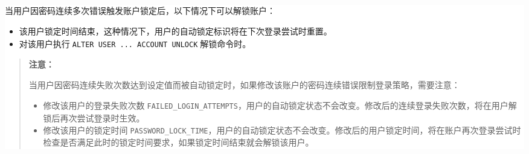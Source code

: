 当用户因密码连续多次错误触发账户锁定后，以下情况下可以解锁账户：

- 该用户锁定时间结束，这种情况下，用户的自动锁定标识将在下次登录尝试时重置。
- 对该用户执行 `ALTER USER ... ACCOUNT UNLOCK` 解锁命令时。

> **注意：**
>
> 当用户因密码连续失败次数达到设定值而被自动锁定时，如果修改该账户的密码连续错误限制登录策略，需要注意：
>
> - 修改该用户的登录失败次数 `FAILED_LOGIN_ATTEMPTS`，用户的自动锁定状态不会改变。修改后的连续登录失败次数，将在用户解锁后再次尝试登录时生效。
> - 修改该用户的锁定时间 `PASSWORD_LOCK_TIME`，用户的自动锁定状态不会改变。修改后的用户锁定时间，将在账户再次登录尝试时检查是否满足此时的锁定时间要求，如果锁定时间结束就会解锁该用户。

